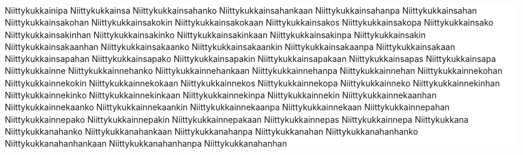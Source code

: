 Niittykukkainipa
Niittykukkainsa
Niittykukkainsahanko
Niittykukkainsahankaan
Niittykukkainsahanpa
Niittykukkainsahan
Niittykukkainsakohan
Niittykukkainsakokin
Niittykukkainsakokaan
Niittykukkainsakos
Niittykukkainsakopa
Niittykukkainsako
Niittykukkainsakinhan
Niittykukkainsakinko
Niittykukkainsakinkaan
Niittykukkainsakinpa
Niittykukkainsakin
Niittykukkainsakaanhan
Niittykukkainsakaanko
Niittykukkainsakaankin
Niittykukkainsakaanpa
Niittykukkainsakaan
Niittykukkainsapahan
Niittykukkainsapako
Niittykukkainsapakin
Niittykukkainsapakaan
Niittykukkainsapas
Niittykukkainsapa
Niittykukkainne
Niittykukkainnehanko
Niittykukkainnehankaan
Niittykukkainnehanpa
Niittykukkainnehan
Niittykukkainnekohan
Niittykukkainnekokin
Niittykukkainnekokaan
Niittykukkainnekos
Niittykukkainnekopa
Niittykukkainneko
Niittykukkainnekinhan
Niittykukkainnekinko
Niittykukkainnekinkaan
Niittykukkainnekinpa
Niittykukkainnekin
Niittykukkainnekaanhan
Niittykukkainnekaanko
Niittykukkainnekaankin
Niittykukkainnekaanpa
Niittykukkainnekaan
Niittykukkainnepahan
Niittykukkainnepako
Niittykukkainnepakin
Niittykukkainnepakaan
Niittykukkainnepas
Niittykukkainnepa
Niittykukkana
Niittykukkanahanko
Niittykukkanahankaan
Niittykukkanahanpa
Niittykukkanahan
Niittykukkanahanhanko
Niittykukkanahanhankaan
Niittykukkanahanhanpa
Niittykukkanahanhan